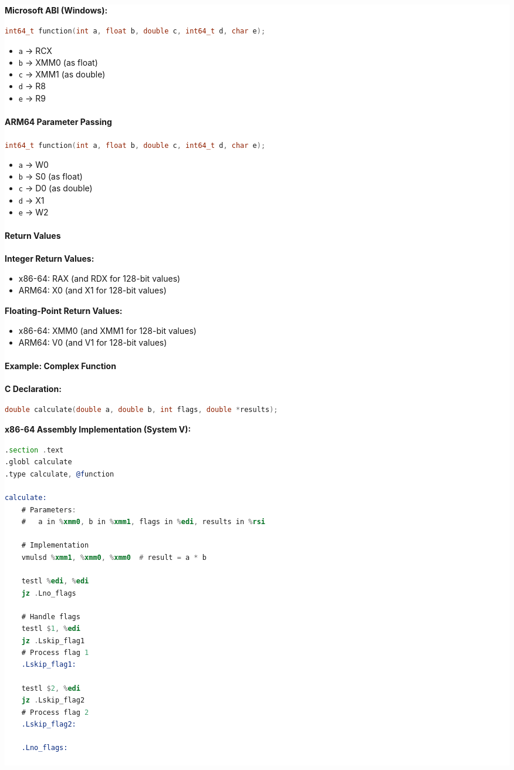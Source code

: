 **Microsoft ABI (Windows):**
```c
int64_t function(int a, float b, double c, int64_t d, char e);
```
*   `a` → RCX
*   `b` → XMM0 (as float)
*   `c` → XMM1 (as double)
*   `d` → R8
*   `e` → R9

#### ARM64 Parameter Passing

```c
int64_t function(int a, float b, double c, int64_t d, char e);
```
*   `a` → W0
*   `b` → S0 (as float)
*   `c` → D0 (as double)
*   `d` → X1
*   `e` → W2

#### Return Values

**Integer Return Values:**
*   x86-64: RAX (and RDX for 128-bit values)
*   ARM64: X0 (and X1 for 128-bit values)

**Floating-Point Return Values:**
*   x86-64: XMM0 (and XMM1 for 128-bit values)
*   ARM64: V0 (and V1 for 128-bit values)

#### Example: Complex Function

**C Declaration:**
```c
double calculate(double a, double b, int flags, double *results);
```

**x86-64 Assembly Implementation (System V):**
```asm
.section .text
.globl calculate
.type calculate, @function

calculate:
    # Parameters:
    #   a in %xmm0, b in %xmm1, flags in %edi, results in %rsi
    
    # Implementation
    vmulsd %xmm1, %xmm0, %xmm0  # result = a * b
    
    testl %edi, %edi
    jz .Lno_flags
    
    # Handle flags
    testl $1, %edi
    jz .Lskip_flag1
    # Process flag 1
    .Lskip_flag1:
    
    testl $2, %edi
    jz .Lskip_flag2
    # Process flag 2
    .Lskip_flag2:
    
    .Lno_flags:
    
```